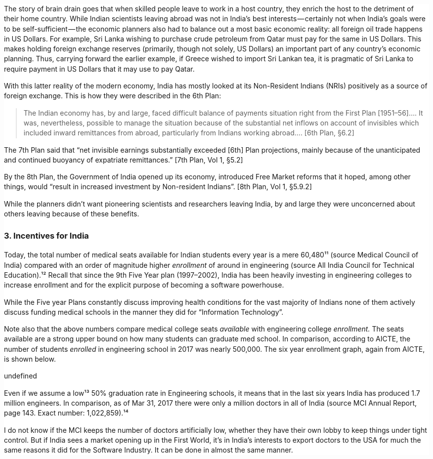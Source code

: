 The story of brain drain goes that when skilled people leave to work in a host country, they enrich the host to the detriment of their home country. While Indian scientists leaving abroad was not in India’s best interests — certainly not when India’s goals were to be self-sufficient — the economic planners also had to balance out a most basic economic reality: all foreign oil trade happens in US Dollars. For example, Sri Lanka wishing to purchase crude petroleum from Qatar must pay for the same in US Dollars. This makes holding foreign exchange reserves (primarily, though not solely, US Dollars) an important part of any country’s economic planning. Thus, carrying forward the earlier example, if Greece wished to import Sri Lankan tea, it is pragmatic of Sri Lanka to require payment in US Dollars that it may use to pay Qatar.

With this latter reality of the modern economy, India has mostly looked at its Non-Resident Indians (NRIs) positively as a source of foreign exchange. This is how they were described in the 6th Plan:

> The Indian economy has, by and large, faced difficult balance of payments situation right from the First Plan \[1951–56\]…. It was, nevertheless, possible to manage the situation because of the substantial net inflows on account of invisibles which included inward remittances from abroad, particularly from Indians working abroad…. \[6th Plan, §6.2\]

The 7th Plan said that “net invisible earnings substantially exceeded \[6th\] Plan projections, mainly because of the unanticipated and continued buoyancy of expatriate remittances.” \[7th Plan, Vol 1, §5.2\]

By the 8th Plan, the Government of India opened up its economy, introduced Free Market reforms that it hoped, among other things, would “result in increased investment by Non-resident Indians”. \[8th Plan, Vol 1, §5.9.2\]

While the planners didn’t want pioneering scientists and researchers leaving India, by and large they were unconcerned about others leaving because of these benefits.

### 3\. Incentives for India

Today, the total number of medical seats available for Indian students every year is a mere 60,480¹¹ (source Medical Council of India) compared with an order of magnitude higher _enrollment_ of around in engineering (source All India Council for Technical Education).¹² Recall that since the 9th Five Year plan (1997–2002), India has been heavily investing in engineering colleges to increase enrollment and for the explicit purpose of becoming a software powerhouse.

While the Five year Plans constantly discuss improving health conditions for the vast majority of Indians none of them actively discuss funding medical schools in the manner they did for “Information Technology”.

Note also that the above numbers compare medical college seats _available_ with engineering college _enrollment._ The seats available are a strong upper bound on how many students can graduate med school. In comparison, according to AICTE, the number of students _enrolled_ in engineering school in 2017 was nearly 500,000. The six year enrollment graph, again from AICTE, is shown below.

undefined

Even if we assume a low¹³ 50% graduation rate in Engineering schools, it means that in the last six years India has produced 1.7 million engineers. In comparison, as of Mar 31, 2017 there were only a million doctors in all of India (source MCI Annual Report, page 143. Exact number: 1,022,859).¹⁴

I do not know if the MCI keeps the number of doctors artificially low, whether they have their own lobby to keep things under tight control. But if India sees a market opening up in the First World, it’s in India’s interests to export doctors to the USA for much the same reasons it did for the Software Industry. It can be done in almost the same manner.
